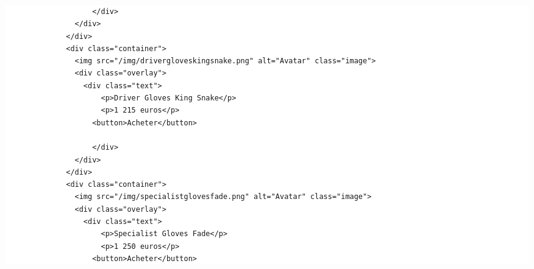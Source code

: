                         </div>
                    </div>
                  </div>
                  <div class="container">
                    <img src="/img/drivergloveskingsnake.png" alt="Avatar" class="image">
                    <div class="overlay">
                      <div class="text">
                          <p>Driver Gloves King Snake</p>
                          <p>1 215 euros</p>
                        <button>Acheter</button>

                        </div>
                    </div>
                  </div>
                  <div class="container">
                    <img src="/img/specialistglovesfade.png" alt="Avatar" class="image">
                    <div class="overlay">
                      <div class="text">
                          <p>Specialist Gloves Fade</p>
                          <p>1 250 euros</p>
                        <button>Acheter</button>
